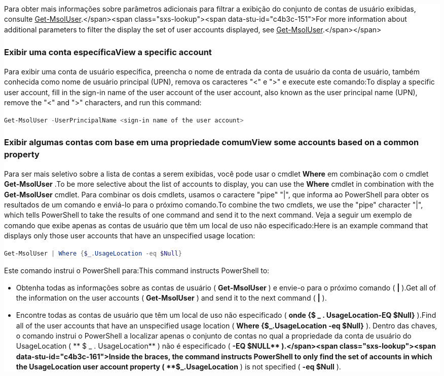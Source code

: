 <span data-ttu-id="c4b3c-151">Para obter mais informações sobre parâmetros adicionais para filtrar a exibição do conjunto de contas de usuário exibidas, consulte [Get-MsolUser](https://docs.microsoft.com/previous-versions/azure/dn194133(v=azure.100)).</span><span class="sxs-lookup"><span data-stu-id="c4b3c-151">For more information about additional parameters to filter the display the set of user accounts displayed, see [Get-MsolUser](https://docs.microsoft.com/previous-versions/azure/dn194133(v=azure.100)).</span></span>
  
### <a name="view-a-specific-account"></a><span data-ttu-id="c4b3c-152">Exibir uma conta específica</span><span class="sxs-lookup"><span data-stu-id="c4b3c-152">View a specific account</span></span>

<span data-ttu-id="c4b3c-153">Para exibir uma conta de usuário específica, preencha o nome de entrada da conta de usuário da conta de usuário, também conhecida como nome de usuário principal (UPN), remova os caracteres "<" e ">" e execute este comando:</span><span class="sxs-lookup"><span data-stu-id="c4b3c-153">To display a specific user account, fill in the sign-in name of the user account of the user account, also known as the user principal name (UPN), remove the "<" and ">" characters, and run this command:</span></span>
  
```powershell
Get-MsolUser -UserPrincipalName <sign-in name of the user account>
```

### <a name="view-some-accounts-based-on-a-common-property"></a><span data-ttu-id="c4b3c-154">Exibir algumas contas com base em uma propriedade comum</span><span class="sxs-lookup"><span data-stu-id="c4b3c-154">View some accounts based on a common property</span></span>

<span data-ttu-id="c4b3c-155">Para ser mais seletivo sobre a lista de contas a serem exibidas, você pode usar o cmdlet **Where** em combinação com o cmdlet **Get-MsolUser** .</span><span class="sxs-lookup"><span data-stu-id="c4b3c-155">To be more selective about the list of accounts to display, you can use the **Where** cmdlet in combination with the **Get-MsolUser** cmdlet.</span></span> <span data-ttu-id="c4b3c-156">Para combinar os dois cmdlets, usamos o caractere "pipe" "|", que informa ao PowerShell para obter os resultados de um comando e enviá-lo para o próximo comando.</span><span class="sxs-lookup"><span data-stu-id="c4b3c-156">To combine the two cmdlets, we use the "pipe" character "|", which tells PowerShell to take the results of one command and send it to the next command.</span></span> <span data-ttu-id="c4b3c-157">Veja a seguir um exemplo de comando que exibe apenas as contas de usuário que têm um local de uso não especificado:</span><span class="sxs-lookup"><span data-stu-id="c4b3c-157">Here is an example command that displays only those user accounts that have an unspecified usage location:</span></span>
  
```powershell
Get-MsolUser | Where {$_.UsageLocation -eq $Null}
```

<span data-ttu-id="c4b3c-158">Este comando instrui o PowerShell para:</span><span class="sxs-lookup"><span data-stu-id="c4b3c-158">This command instructs PowerShell to:</span></span>
  
- <span data-ttu-id="c4b3c-159">Obtenha todas as informações sobre as contas de usuário ( **Get-MsolUser** ) e envie-o para o próximo comando ( **|** ).</span><span class="sxs-lookup"><span data-stu-id="c4b3c-159">Get all of the information on the user accounts ( **Get-MsolUser** ) and send it to the next command ( **|** ).</span></span>
    
- <span data-ttu-id="c4b3c-160">Encontre todas as contas de usuário que têm um local de uso não especificado ( **onde {$ \_ . UsageLocation-EQ $Null}** ).</span><span class="sxs-lookup"><span data-stu-id="c4b3c-160">Find all of the user accounts that have an unspecified usage location ( **Where {$\_.UsageLocation -eq $Null}** ).</span></span> <span data-ttu-id="c4b3c-161">Dentro das chaves, o comando instrui o PowerShell a localizar apenas o conjunto de contas no qual a propriedade da conta de usuário do UsageLocation ( \*\* $ \_ . UsageLocation\*\* ) não é especificado ( **-EQ $NULL** ).</span><span class="sxs-lookup"><span data-stu-id="c4b3c-161">Inside the braces, the command instructs PowerShell to only find the set of accounts in which the UsageLocation user account property ( **$\_.UsageLocation** ) is not specified ( **-eq $Null** ).</span></span>
    
